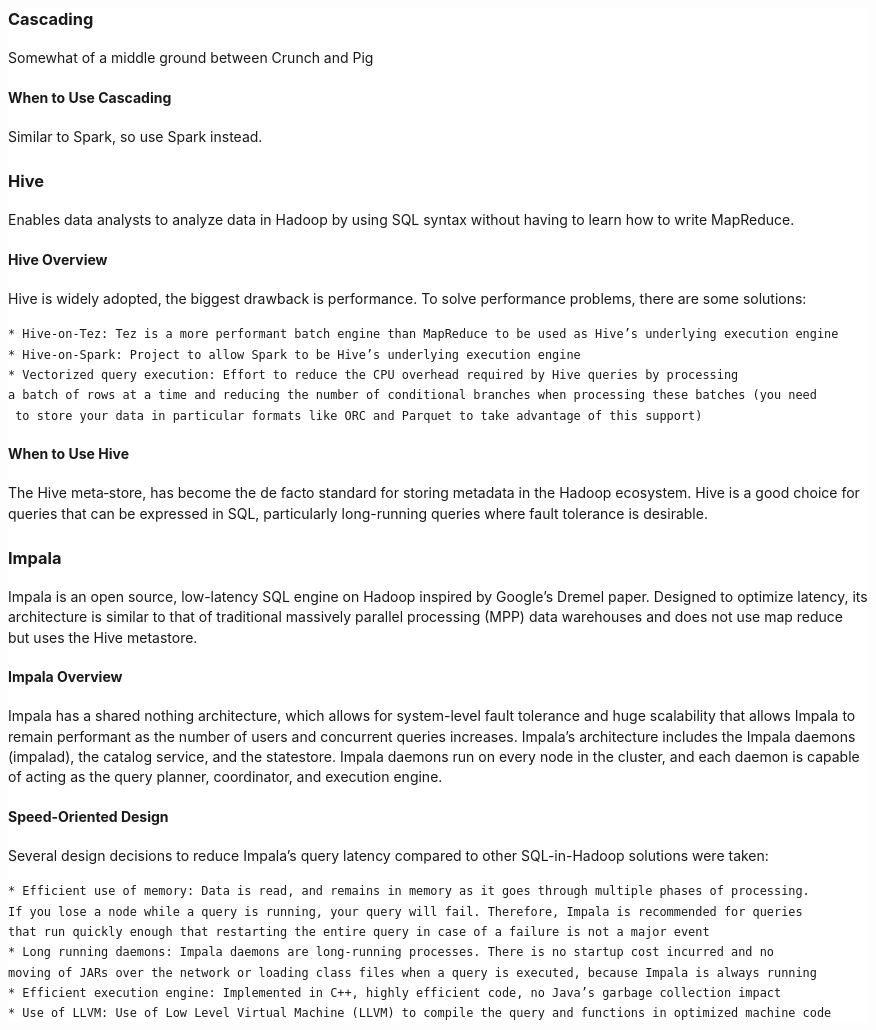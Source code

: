 ### Cascading
Somewhat of a middle ground between Crunch and Pig

#### When to Use Cascading
Similar to Spark, so use Spark instead.

### Hive
Enables data analysts to analyze data in Hadoop by using SQL syntax without having to learn how to write MapReduce.

#### Hive Overview
Hive is widely adopted, the biggest drawback is performance. To solve performance problems, there are some solutions:

    * Hive-on-Tez: Tez is a more performant batch engine than MapReduce to be used as Hive’s underlying execution engine
    * Hive-on-Spark: Project to allow Spark to be Hive’s underlying execution engine
    * Vectorized query execution: Effort to reduce the CPU overhead required by Hive queries by processing 
    a batch of rows at a time and reducing the number of conditional branches when processing these batches (you need
     to store your data in particular formats like ORC and Parquet to take advantage of this support)
     
#### When to Use Hive
The Hive meta‐store, has become the de facto standard for storing metadata in the Hadoop ecosystem. Hive is a good 
choice for queries that can be expressed in SQL, particularly long-running queries where fault tolerance is desirable. 

### Impala
Impala is an open source, low-latency SQL engine on Hadoop inspired by Google’s Dremel paper. Designed to optimize 
latency, its architecture is similar to that of traditional massively parallel processing (MPP) data warehouses and 
does not use map reduce but uses the Hive metastore.

#### Impala Overview
Impala has a shared nothing architecture, which allows for system-level fault tolerance and huge scalability that 
allows Impala to remain performant as the number of users and concurrent queries increases. Impala’s architecture 
includes the Impala daemons (impalad), the catalog service, and the statestore. Impala daemons run on every node in 
the cluster, and each daemon is capable of acting as the query planner, coordinator, and execution engine.

#### Speed-Oriented Design
Several design decisions to reduce Impala’s query latency compared to other SQL-in-Hadoop solutions were taken:

    * Efficient use of memory: Data is read, and remains in memory as it goes through multiple phases of processing. 
    If you lose a node while a query is running, your query will fail. Therefore, Impala is recommended for queries 
    that run quickly enough that restarting the entire query in case of a failure is not a major event
    * Long running daemons: Impala daemons are long-running processes. There is no startup cost incurred and no 
    moving of JARs over the network or loading class files when a query is executed, because Impala is always running
    * Efficient execution engine: Implemented in C++, highly efficient code, no Java’s garbage collection impact
    * Use of LLVM: Use of Low Level Virtual Machine (LLVM) to compile the query and functions in optimized machine code
    